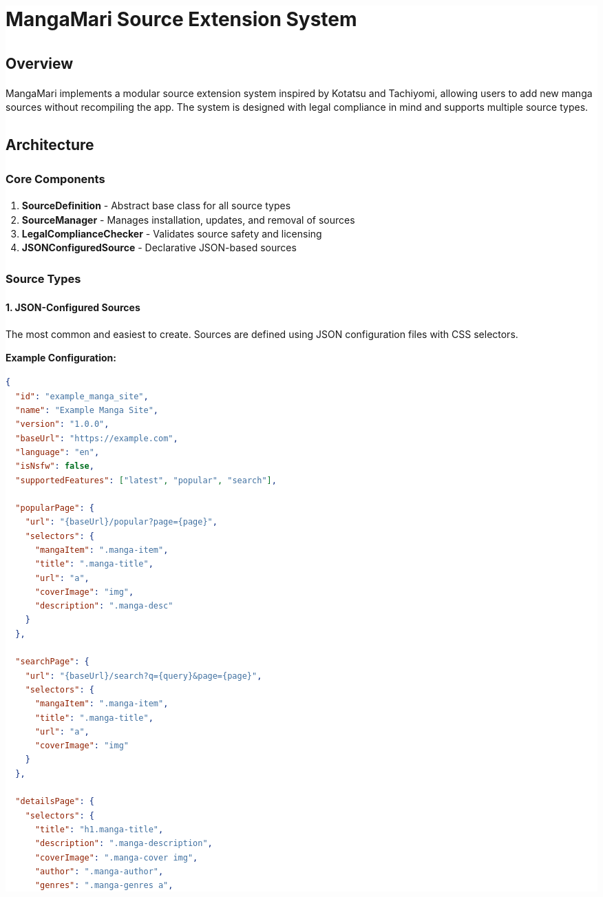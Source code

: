 # MangaMari Source Extension System

## Overview

MangaMari implements a modular source extension system inspired by Kotatsu and Tachiyomi, allowing users to add new manga sources without recompiling the app. The system is designed with legal compliance in mind and supports multiple source types.

## Architecture

### Core Components

1. **SourceDefinition** - Abstract base class for all source types
2. **SourceManager** - Manages installation, updates, and removal of sources
3. **LegalComplianceChecker** - Validates source safety and licensing
4. **JSONConfiguredSource** - Declarative JSON-based sources

### Source Types

#### 1. JSON-Configured Sources
The most common and easiest to create. Sources are defined using JSON configuration files with CSS selectors.

**Example Configuration:**
```json
{
  "id": "example_manga_site",
  "name": "Example Manga Site",
  "version": "1.0.0",
  "baseUrl": "https://example.com",
  "language": "en",
  "isNsfw": false,
  "supportedFeatures": ["latest", "popular", "search"],
  
  "popularPage": {
    "url": "{baseUrl}/popular?page={page}",
    "selectors": {
      "mangaItem": ".manga-item",
      "title": ".manga-title",
      "url": "a",
      "coverImage": "img",
      "description": ".manga-desc"
    }
  },
  
  "searchPage": {
    "url": "{baseUrl}/search?q={query}&page={page}",
    "selectors": {
      "mangaItem": ".manga-item",
      "title": ".manga-title",
      "url": "a",
      "coverImage": "img"
    }
  },
  
  "detailsPage": {
    "selectors": {
      "title": "h1.manga-title",
      "description": ".manga-description",
      "coverImage": ".manga-cover img",
      "author": ".manga-author",
      "genres": ".manga-genres a",
```
